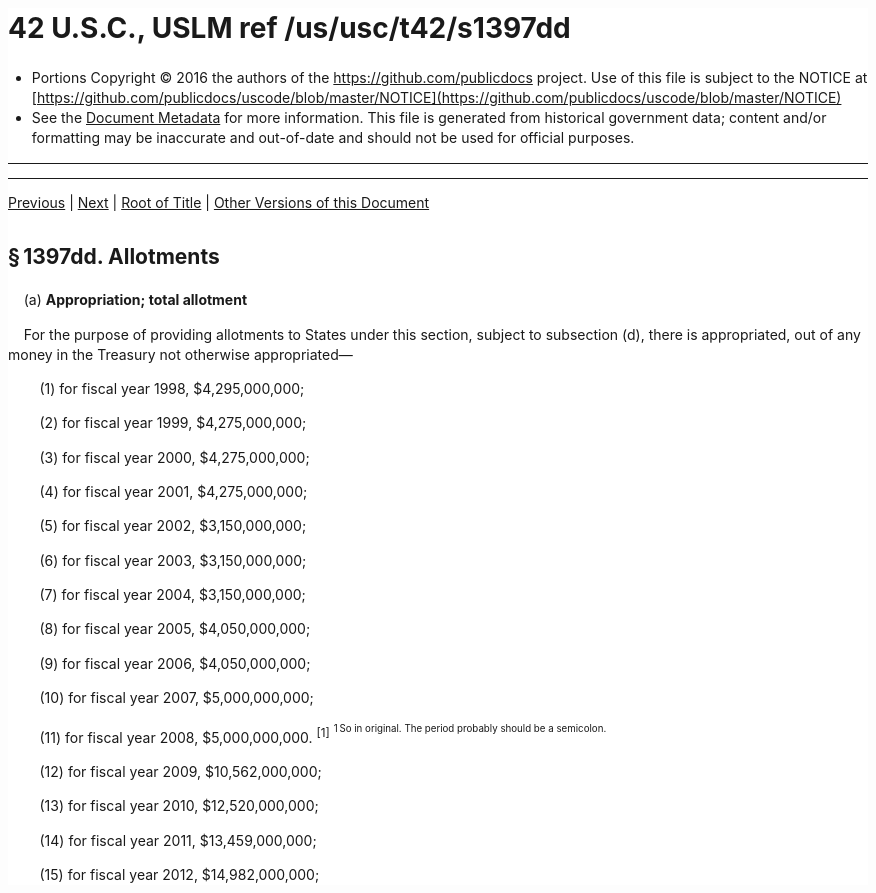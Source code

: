 ---
---

# 42 U.S.C., USLM ref /us/usc/t42/s1397dd

* Portions Copyright © 2016 the authors of the https://github.com/publicdocs project.
  Use of this file is subject to the NOTICE at [https://github.com/publicdocs/uscode/blob/master/NOTICE](https://github.com/publicdocs/uscode/blob/master/NOTICE)
* See the [Document Metadata](././../../../../..//README.md) for more information.
  This file is generated from historical government data; content and/or formatting may be inaccurate and out-of-date and should not be used for official purposes.

----------
----------

[Previous](./../../../../..//us/usc/t42/ch7/schXXI/m__us_usc_t42_s1397cc.md) | [Next](./../../../../..//us/usc/t42/ch7/schXXI/m__us_usc_t42_s1397ee.md) | [Root of Title](./../../../../../) | [Other Versions of this Document](https://publicdocs.github.io/go/links?ns=uslm&ref=%2Fus%2Fusc%2Ft42%2Fs1397dd)

## § 1397dd. Allotments

    (a) __Appropriation; total allotment__ 

    For the purpose of providing allotments to States under this section, subject to subsection (d), there is appropriated, out of any money in the Treasury not otherwise appropriated—

        (1) for fiscal year 1998, $4,295,000,000;

        (2) for fiscal year 1999, $4,275,000,000;

        (3) for fiscal year 2000, $4,275,000,000;

        (4) for fiscal year 2001, $4,275,000,000;

        (5) for fiscal year 2002, $3,150,000,000;

        (6) for fiscal year 2003, $3,150,000,000;

        (7) for fiscal year 2004, $3,150,000,000;

        (8) for fiscal year 2005, $4,050,000,000;

        (9) for fiscal year 2006, $4,050,000,000;

        (10) for fiscal year 2007, $5,000,000,000;

        (11) for fiscal year 2008, $5,000,000,000. <sup>\[1\]</sup>  <sup><sup> 1 So in original. The period probably should be a semicolon. </sup></sup> 

        (12) for fiscal year 2009, $10,562,000,000;

        (13) for fiscal year 2010, $12,520,000,000;

        (14) for fiscal year 2011, $13,459,000,000;

        (15) for fiscal year 2012, $14,982,000,000;
